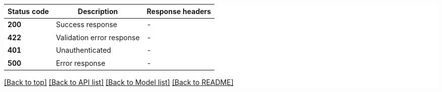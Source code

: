 | Status code | Description | Response headers |
|-------------|-------------|------------------|
**200** | Success response |  -  |
**422** | Validation error response |  -  |
**401** | Unauthenticated |  -  |
**500** | Error response |  -  |

[[Back to top]](#) [[Back to API list]](../README.md#documentation-for-api-endpoints) [[Back to Model list]](../README.md#documentation-for-models) [[Back to README]](../README.md)

